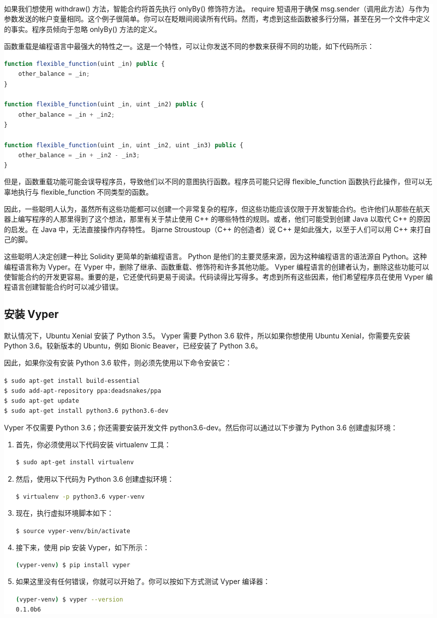 如果我们想使用 withdraw() 方法，智能合约将首先执行 onlyBy() 修饰符方法。 require 短语用于确保 msg.sender（调用此方法）与作为参数发送的帐户变量相同。这个例子很简单。你可以在眨眼间阅读所有代码。然而，考虑到这些函数被多行分隔，甚至在另一个文件中定义的事实。程序员倾向于忽略 onlyBy() 方法的定义。

函数重载是编程语言中最强大的特性之一。这是一个特性，可以让你发送不同的参数来获得不同的功能，如下代码所示：

```js
function flexible_function(uint _in) public {
    other_balance = _in;
}

function flexible_function(uint _in, uint _in2) public {
    other_balance = _in + _in2;
}

function flexible_function(uint _in, uint _in2, uint _in3) public {
    other_balance = _in + _in2 - _in3;
}
```

但是，函数重载功能可能会误导程序员，导致他们以不同的意图执行函数。程序员可能只记得 flexible_function 函数执行此操作，但可以无辜地执行与 flexible_function 不同类型的函数。

因此，一些聪明人认为，虽然所有这些功能都可以创建一个非常复杂的程序，但这些功能应该仅限于开发智能合约。也许他们从那些在航天器上编写程序的人那里得到了这个想法，那里有关于禁止使用 C++ 的哪些特性的规则。或者，他们可能受到创建 Java 以取代 C++ 的原因的启发。在 Java 中，无法直接操作内存特性。 Bjarne Stroustoup（C++ 的创造者）说 C++ 是如此强大，以至于人们可以用 C++ 来打自己的脚。

这些聪明人决定创建一种比 Solidity 更简单的新编程语言。 Python 是他们的主要灵感来源，因为这种编程语言的语法源自 Python。这种编程语言称为 Vyper。在 Vyper 中，删除了继承、函数重载、修饰符和许多其他功能。 Vyper 编程语言的创建者认为，删除这些功能可以使智能合约的开发更容易。重要的是，它还使代码更易于阅读。代码读得比写得多。考虑到所有这些因素，他们希望程序员在使用 Vyper 编程语言创建智能合约时可以减少错误。

## 安装 Vyper

默认情况下，Ubuntu Xenial 安装了 Python 3.5。 Vyper 需要 Python 3.6 软件，所以如果你想使用 Ubuntu Xenial，你需要先安装 Python 3.6。较新版本的 Ubuntu，例如 Bionic Beaver，已经安装了 Python 3.6。

因此，如果你没有安装 Python 3.6 软件，则必须先使用以下命令安装它：

```sh
$ sudo apt-get install build-essential
$ sudo add-apt-repository ppa:deadsnakes/ppa
$ sudo apt-get update 
$ sudo apt-get install python3.6 python3.6-dev
```

Vyper 不仅需要 Python 3.6；你还需要安装开发文件 python3.6-dev。然后你可以通过以下步骤为 Python 3.6 创建虚拟环境：

1. 首先，你必须使用以下代码安装 virtualenv 工具：
    ```sh
    $ sudo apt-get install virtualenv
    ```
2. 然后，使用以下代码为 Python 3.6 创建虚拟环境：
    ```sh
    $ virtualenv -p python3.6 vyper-venv
    ```
3. 现在，执行虚拟环境脚本如下：
    ```sh
    $ source vyper-venv/bin/activate
    ```
4. 接下来，使用 pip 安装 Vyper，如下所示：
    ```sh
    (vyper-venv) $ pip install vyper
    ```
5. 如果这里没有任何错误，你就可以开始了。你可以按如下方式测试 Vyper 编译器：
    ```sh
    (vyper-venv) $ vyper --version
    0.1.0b6
    ```
